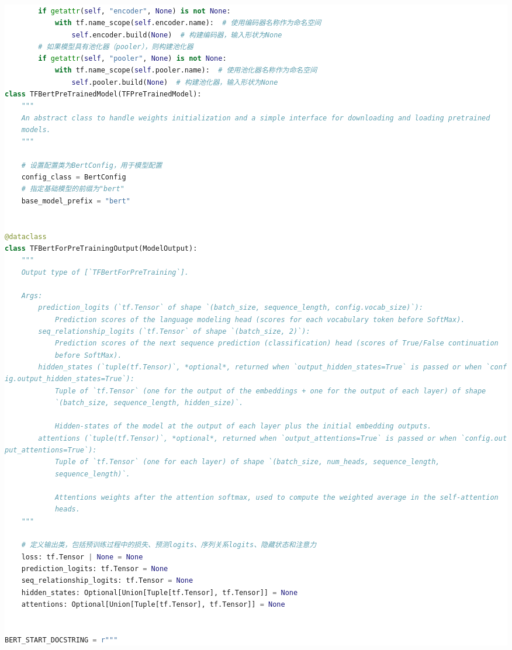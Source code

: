 ```py
        if getattr(self, "encoder", None) is not None:
            with tf.name_scope(self.encoder.name):  # 使用编码器名称作为命名空间
                self.encoder.build(None)  # 构建编码器，输入形状为None
        # 如果模型具有池化器（pooler），则构建池化器
        if getattr(self, "pooler", None) is not None:
            with tf.name_scope(self.pooler.name):  # 使用池化器名称作为命名空间
                self.pooler.build(None)  # 构建池化器，输入形状为None
class TFBertPreTrainedModel(TFPreTrainedModel):
    """
    An abstract class to handle weights initialization and a simple interface for downloading and loading pretrained
    models.
    """

    # 设置配置类为BertConfig，用于模型配置
    config_class = BertConfig
    # 指定基础模型的前缀为"bert"
    base_model_prefix = "bert"


@dataclass
class TFBertForPreTrainingOutput(ModelOutput):
    """
    Output type of [`TFBertForPreTraining`].

    Args:
        prediction_logits (`tf.Tensor` of shape `(batch_size, sequence_length, config.vocab_size)`):
            Prediction scores of the language modeling head (scores for each vocabulary token before SoftMax).
        seq_relationship_logits (`tf.Tensor` of shape `(batch_size, 2)`):
            Prediction scores of the next sequence prediction (classification) head (scores of True/False continuation
            before SoftMax).
        hidden_states (`tuple(tf.Tensor)`, *optional*, returned when `output_hidden_states=True` is passed or when `config.output_hidden_states=True`):
            Tuple of `tf.Tensor` (one for the output of the embeddings + one for the output of each layer) of shape
            `(batch_size, sequence_length, hidden_size)`.

            Hidden-states of the model at the output of each layer plus the initial embedding outputs.
        attentions (`tuple(tf.Tensor)`, *optional*, returned when `output_attentions=True` is passed or when `config.output_attentions=True`):
            Tuple of `tf.Tensor` (one for each layer) of shape `(batch_size, num_heads, sequence_length,
            sequence_length)`.

            Attentions weights after the attention softmax, used to compute the weighted average in the self-attention
            heads.
    """

    # 定义输出类，包括预训练过程中的损失、预测logits、序列关系logits、隐藏状态和注意力
    loss: tf.Tensor | None = None
    prediction_logits: tf.Tensor = None
    seq_relationship_logits: tf.Tensor = None
    hidden_states: Optional[Union[Tuple[tf.Tensor], tf.Tensor]] = None
    attentions: Optional[Union[Tuple[tf.Tensor], tf.Tensor]] = None


BERT_START_DOCSTRING = r"""

```